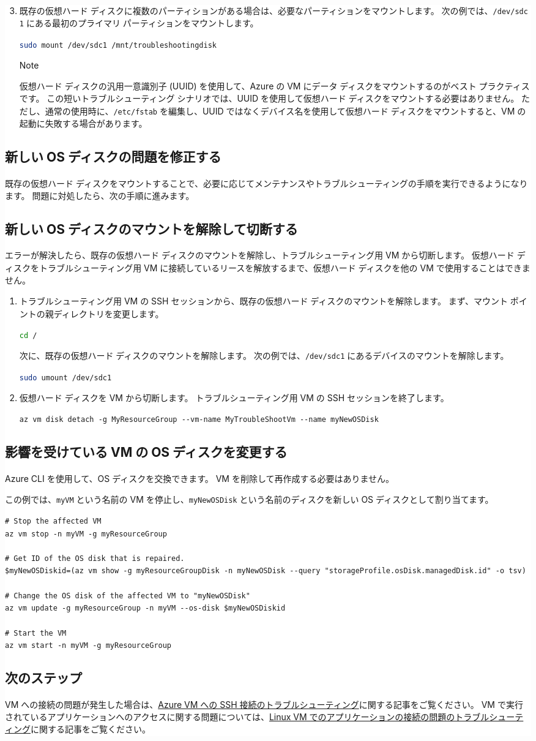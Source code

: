 3. 既存の仮想ハード ディスクに複数のパーティションがある場合は、必要なパーティションをマウントします。 次の例では、`/dev/sdc1` にある最初のプライマリ パーティションをマウントします。

    ```bash
    sudo mount /dev/sdc1 /mnt/troubleshootingdisk
    ```

    > [!NOTE]
    > 仮想ハード ディスクの汎用一意識別子 (UUID) を使用して、Azure の VM にデータ ディスクをマウントするのがベスト プラクティスです。 この短いトラブルシューティング シナリオでは、UUID を使用して仮想ハード ディスクをマウントする必要はありません。 ただし、通常の使用時に、`/etc/fstab` を編集し、UUID ではなくデバイス名を使用して仮想ハード ディスクをマウントすると、VM の起動に失敗する場合があります。


## <a name="fix-issues-on-the-new-os-disk"></a>新しい OS ディスクの問題を修正する
既存の仮想ハード ディスクをマウントすることで、必要に応じてメンテナンスやトラブルシューティングの手順を実行できるようになります。 問題に対処したら、次の手順に進みます。


## <a name="unmount-and-detach-the-new-os-disk"></a>新しい OS ディスクのマウントを解除して切断する
エラーが解決したら、既存の仮想ハード ディスクのマウントを解除し、トラブルシューティング用 VM から切断します。 仮想ハード ディスクをトラブルシューティング用 VM に接続しているリースを解放するまで、仮想ハード ディスクを他の VM で使用することはできません。

1. トラブルシューティング用 VM の SSH セッションから、既存の仮想ハード ディスクのマウントを解除します。 まず、マウント ポイントの親ディレクトリを変更します。

    ```bash
    cd /
    ```

    次に、既存の仮想ハード ディスクのマウントを解除します。 次の例では、`/dev/sdc1` にあるデバイスのマウントを解除します。

    ```bash
    sudo umount /dev/sdc1
    ```

2. 仮想ハード ディスクを VM から切断します。 トラブルシューティング用 VM の SSH セッションを終了します。

    ```azurecli
    az vm disk detach -g MyResourceGroup --vm-name MyTroubleShootVm --name myNewOSDisk
    ```

## <a name="change-the-os-disk-for-the-affected-vm"></a>影響を受けている VM の OS ディスクを変更する

Azure CLI を使用して、OS ディスクを交換できます。 VM を削除して再作成する必要はありません。

この例では、`myVM` という名前の VM を停止し、`myNewOSDisk` という名前のディスクを新しい OS ディスクとして割り当てます。

```azurecli
# Stop the affected VM
az vm stop -n myVM -g myResourceGroup

# Get ID of the OS disk that is repaired.
$myNewOSDiskid=(az vm show -g myResourceGroupDisk -n myNewOSDisk --query "storageProfile.osDisk.managedDisk.id" -o tsv)

# Change the OS disk of the affected VM to "myNewOSDisk"
az vm update -g myResourceGroup -n myVM --os-disk $myNewOSDiskid

# Start the VM
az vm start -n myVM -g myResourceGroup
```

## <a name="next-steps"></a>次のステップ
VM への接続の問題が発生した場合は、[Azure VM への SSH 接続のトラブルシューティング](troubleshoot-ssh-connection.md)に関する記事をご覧ください。 VM で実行されているアプリケーションへのアクセスに関する問題については、[Linux VM でのアプリケーションの接続の問題のトラブルシューティング](troubleshoot-app-connection.md)に関する記事をご覧ください。

